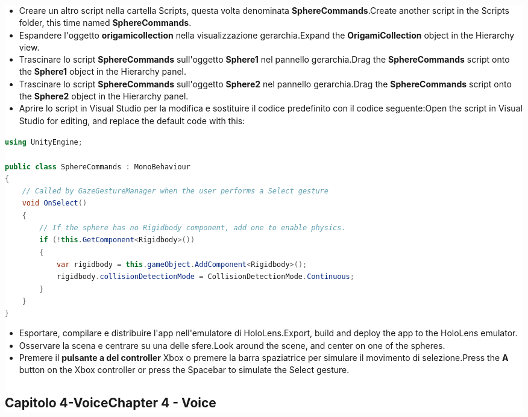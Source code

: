 ```cs
```

* <span data-ttu-id="fc3d7-222">Creare un altro script nella cartella Scripts, questa volta denominata **SphereCommands**.</span><span class="sxs-lookup"><span data-stu-id="fc3d7-222">Create another script in the Scripts folder, this time named **SphereCommands**.</span></span>
* <span data-ttu-id="fc3d7-223">Espandere l'oggetto **origamicollection** nella visualizzazione gerarchia.</span><span class="sxs-lookup"><span data-stu-id="fc3d7-223">Expand the **OrigamiCollection** object in the Hierarchy view.</span></span>
* <span data-ttu-id="fc3d7-224">Trascinare lo script **SphereCommands** sull'oggetto **Sphere1** nel pannello gerarchia.</span><span class="sxs-lookup"><span data-stu-id="fc3d7-224">Drag the **SphereCommands** script onto the **Sphere1** object in the Hierarchy panel.</span></span>
* <span data-ttu-id="fc3d7-225">Trascinare lo script **SphereCommands** sull'oggetto **Sphere2** nel pannello gerarchia.</span><span class="sxs-lookup"><span data-stu-id="fc3d7-225">Drag the **SphereCommands** script onto the **Sphere2** object in the Hierarchy panel.</span></span>
* <span data-ttu-id="fc3d7-226">Aprire lo script in Visual Studio per la modifica e sostituire il codice predefinito con il codice seguente:</span><span class="sxs-lookup"><span data-stu-id="fc3d7-226">Open the script in Visual Studio for editing, and replace the default code with this:</span></span>

```cs
using UnityEngine;

public class SphereCommands : MonoBehaviour
{
    // Called by GazeGestureManager when the user performs a Select gesture
    void OnSelect()
    {
        // If the sphere has no Rigidbody component, add one to enable physics.
        if (!this.GetComponent<Rigidbody>())
        {
            var rigidbody = this.gameObject.AddComponent<Rigidbody>();
            rigidbody.collisionDetectionMode = CollisionDetectionMode.Continuous;
        }
    }
}
```

* <span data-ttu-id="fc3d7-227">Esportare, compilare e distribuire l'app nell'emulatore di HoloLens.</span><span class="sxs-lookup"><span data-stu-id="fc3d7-227">Export, build and deploy the app to the HoloLens emulator.</span></span>
* <span data-ttu-id="fc3d7-228">Osservare la scena e centrare su una delle sfere.</span><span class="sxs-lookup"><span data-stu-id="fc3d7-228">Look around the scene, and center on one of the spheres.</span></span>
* <span data-ttu-id="fc3d7-229">Premere il **pulsante a del controller** Xbox o premere la barra spaziatrice per simulare il movimento di selezione.</span><span class="sxs-lookup"><span data-stu-id="fc3d7-229">Press the **A** button on the Xbox controller or press the Spacebar to simulate the Select gesture.</span></span>

## <a name="chapter-4---voice"></a><span data-ttu-id="fc3d7-230">Capitolo 4-Voice</span><span class="sxs-lookup"><span data-stu-id="fc3d7-230">Chapter 4 - Voice</span></span>
